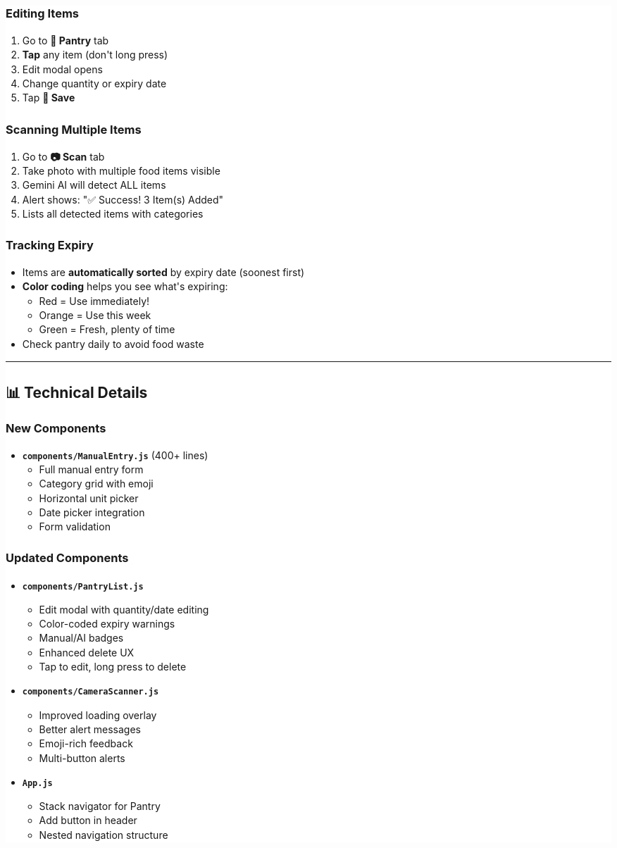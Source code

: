 ### Editing Items
1. Go to **🥫 Pantry** tab
2. **Tap** any item (don't long press)
3. Edit modal opens
4. Change quantity or expiry date
5. Tap **💾 Save**

### Scanning Multiple Items
1. Go to **📷 Scan** tab
2. Take photo with multiple food items visible
3. Gemini AI will detect ALL items
4. Alert shows: "✅ Success! 3 Item(s) Added"
5. Lists all detected items with categories

### Tracking Expiry
- Items are **automatically sorted** by expiry date (soonest first)
- **Color coding** helps you see what's expiring:
  - Red = Use immediately!
  - Orange = Use this week
  - Green = Fresh, plenty of time
- Check pantry daily to avoid food waste

---

## 📊 Technical Details

### New Components
- **`components/ManualEntry.js`** (400+ lines)
  - Full manual entry form
  - Category grid with emoji
  - Horizontal unit picker
  - Date picker integration
  - Form validation

### Updated Components
- **`components/PantryList.js`**
  - Edit modal with quantity/date editing
  - Color-coded expiry warnings
  - Manual/AI badges
  - Enhanced delete UX
  - Tap to edit, long press to delete

- **`components/CameraScanner.js`**
  - Improved loading overlay
  - Better alert messages
  - Emoji-rich feedback
  - Multi-button alerts

- **`App.js`**
  - Stack navigator for Pantry
  - Add button in header
  - Nested navigation structure
